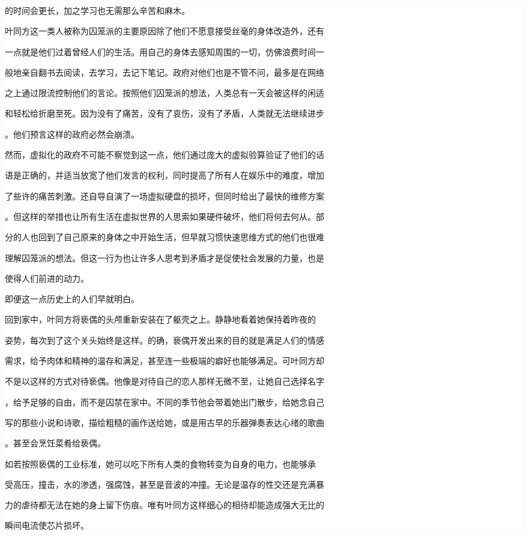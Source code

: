 的时间会更长，加之学习也无需那么辛苦和麻木。





叶同方这一类人被称为囚笼派的主要原因除了他们不愿意接受丝毫的身体改造外，还有

一点就是他们过着曾经人们的生活。用自己的身体去感知周围的一切，仿佛浪费时间一

般地亲自翻书去阅读，去学习，去记下笔记。政府对他们也是不管不问，最多是在网络

之上通过限流控制他们的言论。按照他们囚笼派的想法，人类总有一天会被这样的闲适

和轻松给折磨至死。因为没有了痛苦，没有了哀伤，没有了矛盾，人类就无法继续进步

。他们预言这样的政府必然会崩溃。





然而，虚拟化的政府不可能不察觉到这一点，他们通过庞大的虚拟验算验证了他们的话

语是正确的，并适当放宽了他们发言的权利，同时提高了所有人在娱乐中的难度，增加

了些许的痛苦刺激。还自导自演了一场虚拟硬盘的损坏，但同时给出了最快的维修方案

。但这样的举措也让所有生活在虚拟世界的人思索如果硬件破坏，他们将何去何从。部

分的人也回到了自己原来的身体之中开始生活，但早就习惯快速思维方式的他们也很难

理解囚笼派的想法。但这一行为也让许多人思考到矛盾才是促使社会发展的力量，也是

使得人们前进的动力。



即便这一点历史上的人们早就明白。





回到家中，叶同方将亵偶的头颅重新安装在了躯壳之上。静静地看着她保持着昨夜的

姿势，每次到了这个关头始终是这样。的确，亵偶开发出来的目的就是满足人们的情感

需求，给予肉体和精神的温存和满足，甚至连一些极端的癖好也能够满足。可叶同方却

不是以这样的方式对待亵偶。他像是对待自己的恋人那样无微不至，让她自己选择名字

，给予足够的自由，而不是囚禁在家中。不同的季节他会带着她出门散步，给她念自己

写的那些小说和诗歌，描绘粗糙的画作送给她，或是用古早的乐器弹奏表达心绪的歌曲

。甚至会烹饪菜肴给亵偶。



如若按照亵偶的工业标准，她可以吃下所有人类的食物转变为自身的电力，也能够承

受高压，撞击，水的渗透，强腐蚀，甚至是音波的冲撞。无论是温存的性交还是充满暴

力的虐待都无法在她的身上留下伤痕。唯有叶同方这样细心的相待却能造成强大无比的

瞬间电流使芯片损坏。



